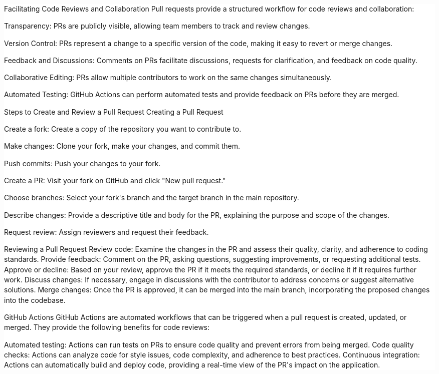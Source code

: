 Facilitating Code Reviews and Collaboration
Pull requests provide a structured workflow for code reviews and collaboration:

Transparency: PRs are publicly visible, allowing team members to track and review changes.

Version Control: PRs represent a change to a specific version of the code, making it easy to revert or merge changes.

Feedback and Discussions: Comments on PRs facilitate discussions, requests for clarification, and feedback on code quality.

Collaborative Editing: PRs allow multiple contributors to work on the same changes simultaneously.

Automated Testing: GitHub Actions can perform automated tests and provide feedback on PRs before they are merged.


Steps to Create and Review a Pull Request
Creating a Pull Request

Create a fork: Create a copy of the repository you want to contribute to.

Make changes: Clone your fork, make your changes, and commit them.

Push commits: Push your changes to your fork.

Create a PR: Visit your fork on GitHub and click "New pull request."

Choose branches: Select your fork's branch and the target branch in the main repository.

Describe changes: Provide a descriptive title and body for the PR, explaining the purpose and scope of the changes.

Request review: Assign reviewers and request their feedback.

Reviewing a Pull Request
Review code: Examine the changes in the PR and assess their quality, clarity, and adherence to coding standards.
Provide feedback: Comment on the PR, asking questions, suggesting improvements, or requesting additional tests.
Approve or decline: Based on your review, approve the PR if it meets the required standards, or decline it if it requires further work.
Discuss changes: If necessary, engage in discussions with the contributor to address concerns or suggest alternative solutions.
Merge changes: Once the PR is approved, it can be merged into the main branch, incorporating the proposed changes into the codebase.

GitHub Actions
GitHub Actions are automated workflows that can be triggered when a pull request is created, updated, or merged. They provide the following benefits for code reviews:

Automated testing: Actions can run tests on PRs to ensure code quality and prevent errors from being merged.
Code quality checks: Actions can analyze code for style issues, code complexity, and adherence to best practices.
Continuous integration: Actions can automatically build and deploy code, providing a real-time view of the PR's impact on the application.


